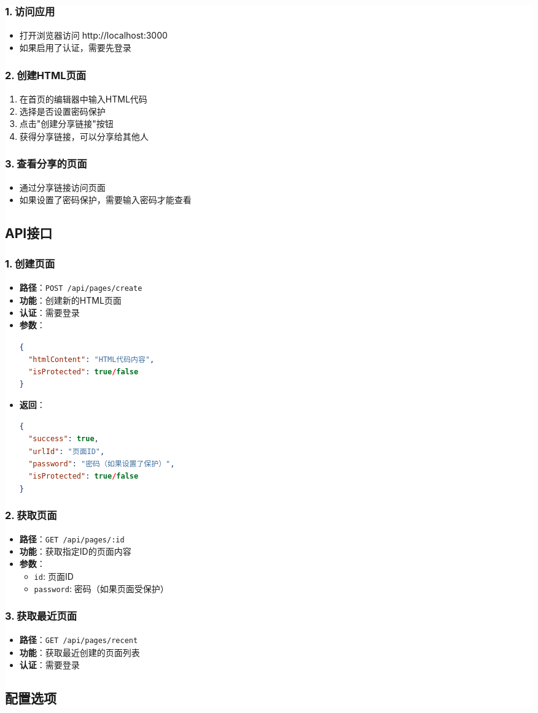 ### 1. 访问应用
- 打开浏览器访问 http://localhost:3000
- 如果启用了认证，需要先登录

### 2. 创建HTML页面
1. 在首页的编辑器中输入HTML代码
2. 选择是否设置密码保护
3. 点击"创建分享链接"按钮
4. 获得分享链接，可以分享给其他人

### 3. 查看分享的页面
- 通过分享链接访问页面
- 如果设置了密码保护，需要输入密码才能查看

## API接口

### 1. 创建页面
- **路径**：`POST /api/pages/create`
- **功能**：创建新的HTML页面
- **认证**：需要登录
- **参数**：
  ```json
  {
    "htmlContent": "HTML代码内容",
    "isProtected": true/false
  }
  ```
- **返回**：
  ```json
  {
    "success": true,
    "urlId": "页面ID",
    "password": "密码（如果设置了保护）",
    "isProtected": true/false
  }
  ```

### 2. 获取页面
- **路径**：`GET /api/pages/:id`
- **功能**：获取指定ID的页面内容
- **参数**：
  - `id`: 页面ID
  - `password`: 密码（如果页面受保护）

### 3. 获取最近页面
- **路径**：`GET /api/pages/recent`
- **功能**：获取最近创建的页面列表
- **认证**：需要登录

## 配置选项
